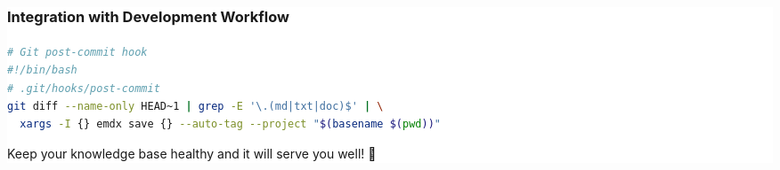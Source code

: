 ### Integration with Development Workflow
```bash
# Git post-commit hook
#!/bin/bash
# .git/hooks/post-commit
git diff --name-only HEAD~1 | grep -E '\.(md|txt|doc)$' | \
  xargs -I {} emdx save {} --auto-tag --project "$(basename $(pwd))"
```

Keep your knowledge base healthy and it will serve you well! 🌟
